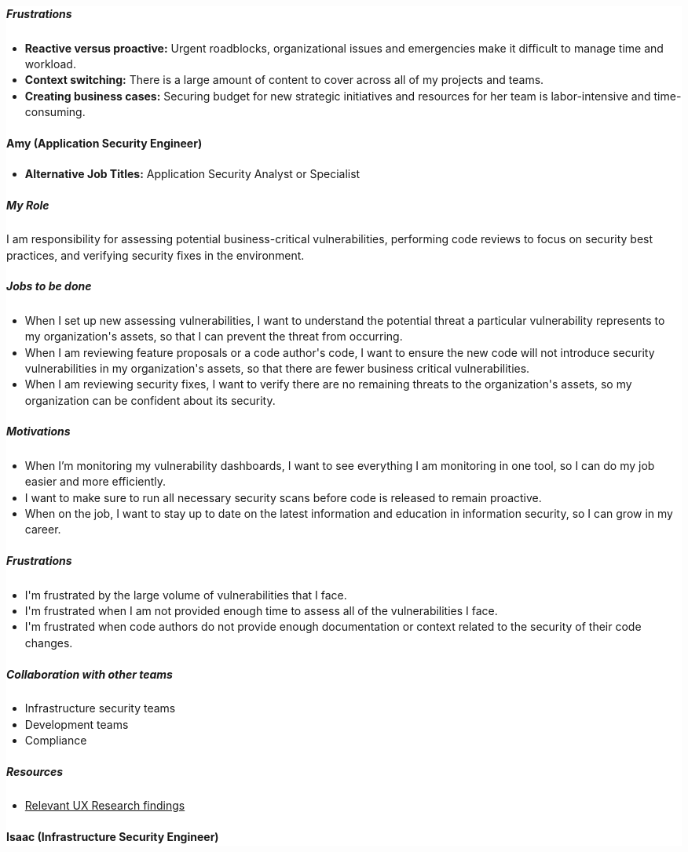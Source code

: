 ##### Frustrations

- **Reactive versus proactive:** Urgent roadblocks, organizational issues and emergencies make it difficult to manage time and workload.
- **Context switching:** There is a large amount of content to cover across all of my projects and teams.
- **Creating business cases:** Securing budget for new strategic initiatives and resources for her team is labor-intensive and time-consuming.

#### Amy (Application Security Engineer)

- **Alternative Job Titles:** Application Security Analyst or Specialist

##### My Role

I am responsibility for assessing potential business-critical vulnerabilities, performing code reviews to focus on security best practices, and verifying security fixes in the environment.

##### Jobs to be done

- When I set up new assessing vulnerabilities, I want to understand the potential threat a particular vulnerability represents to my organization's assets, so that I can prevent the threat from occurring.
- When I am reviewing feature proposals or a code author's code, I want to ensure the new code will not introduce security vulnerabilities in my organization's assets, so that there are fewer business critical vulnerabilities.
- When I am reviewing security fixes, I want to verify there are no remaining threats to the organization's assets, so my organization can be confident about its security.

##### Motivations

- When I’m monitoring my vulnerability dashboards, I want to see everything I am monitoring in one tool, so I can do my job easier and more efficiently.
- I want to make sure to run all necessary security scans before code is released to remain proactive.
- When on the job, I want to stay up to date on the latest information and education in information security, so I can grow in my career.

##### Frustrations

- I'm frustrated by the large volume of vulnerabilities that I face.
- I'm frustrated when I am not provided enough time to assess all of the vulnerabilities I face.
- I'm frustrated when code authors do not provide enough documentation or context related to the security of their code changes.

##### Collaboration with other teams

- Infrastructure security teams
- Development teams
- Compliance

##### Resources

- [Relevant UX Research findings](https://gitlab.com/groups/gitlab-org/-/epics/7363)

#### Isaac (Infrastructure Security Engineer)
